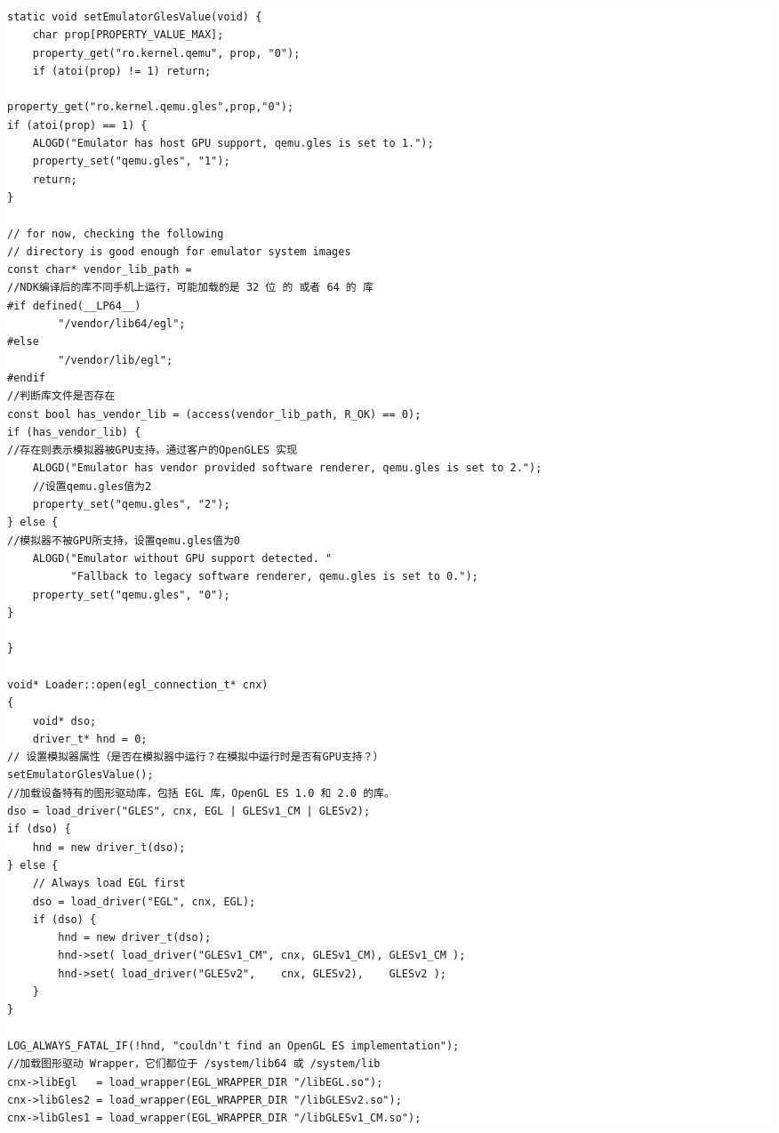 ```
static void setEmulatorGlesValue(void) {
    char prop[PROPERTY_VALUE_MAX];
    property_get("ro.kernel.qemu", prop, "0");
    if (atoi(prop) != 1) return;

property_get("ro.kernel.qemu.gles",prop,"0");
if (atoi(prop) == 1) {
    ALOGD("Emulator has host GPU support, qemu.gles is set to 1.");
    property_set("qemu.gles", "1");
    return;
}

// for now, checking the following
// directory is good enough for emulator system images
const char* vendor_lib_path =
//NDK编译后的库不同手机上运行，可能加载的是 32 位 的 或者 64 的 库
#if defined(__LP64__)
        "/vendor/lib64/egl";
#else
        "/vendor/lib/egl";
#endif
//判断库文件是否存在
const bool has_vendor_lib = (access(vendor_lib_path, R_OK) == 0);
if (has_vendor_lib) {
//存在则表示模拟器被GPU支持，通过客户的OpenGLES 实现
    ALOGD("Emulator has vendor provided software renderer, qemu.gles is set to 2.");
    //设置qemu.gles值为2
    property_set("qemu.gles", "2");
} else {
//模拟器不被GPU所支持，设置qemu.gles值为0
    ALOGD("Emulator without GPU support detected. "
          "Fallback to legacy software renderer, qemu.gles is set to 0.");
    property_set("qemu.gles", "0");
}

}

void* Loader::open(egl_connection_t* cnx)
{
    void* dso;
    driver_t* hnd = 0;
// 设置模拟器属性（是否在模拟器中运行？在模拟中运行时是否有GPU支持？）
setEmulatorGlesValue();
//加载设备特有的图形驱动库，包括 EGL 库，OpenGL ES 1.0 和 2.0 的库。
dso = load_driver("GLES", cnx, EGL | GLESv1_CM | GLESv2);
if (dso) {
    hnd = new driver_t(dso);
} else {
    // Always load EGL first
    dso = load_driver("EGL", cnx, EGL);
    if (dso) {
        hnd = new driver_t(dso);
        hnd->set( load_driver("GLESv1_CM", cnx, GLESv1_CM), GLESv1_CM );
        hnd->set( load_driver("GLESv2",    cnx, GLESv2),    GLESv2 );
    }
}

LOG_ALWAYS_FATAL_IF(!hnd, "couldn't find an OpenGL ES implementation");
//加载图形驱动 Wrapper，它们都位于 /system/lib64 或 /system/lib
cnx->libEgl   = load_wrapper(EGL_WRAPPER_DIR "/libEGL.so");
cnx->libGles2 = load_wrapper(EGL_WRAPPER_DIR "/libGLESv2.so");
cnx->libGles1 = load_wrapper(EGL_WRAPPER_DIR "/libGLESv1_CM.so");

```